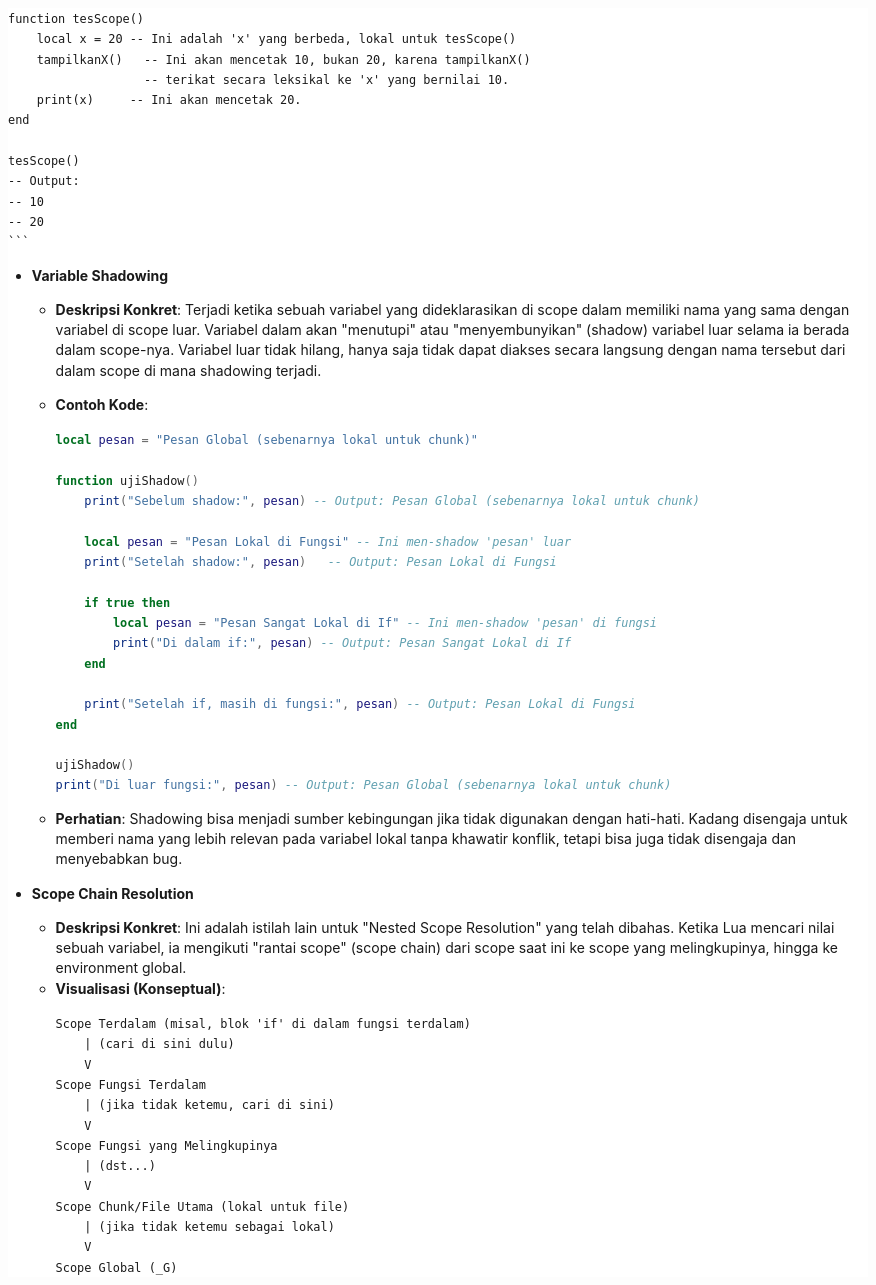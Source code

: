     function tesScope()
        local x = 20 -- Ini adalah 'x' yang berbeda, lokal untuk tesScope()
        tampilkanX()   -- Ini akan mencetak 10, bukan 20, karena tampilkanX()
                       -- terikat secara leksikal ke 'x' yang bernilai 10.
        print(x)     -- Ini akan mencetak 20.
    end

    tesScope()
    -- Output:
    -- 10
    -- 20
    ```

- **Variable Shadowing**

  - **Deskripsi Konkret**: Terjadi ketika sebuah variabel yang dideklarasikan di scope dalam memiliki nama yang sama dengan variabel di scope luar. Variabel dalam akan "menutupi" atau "menyembunyikan" (shadow) variabel luar selama ia berada dalam scope-nya. Variabel luar tidak hilang, hanya saja tidak dapat diakses secara langsung dengan nama tersebut dari dalam scope di mana shadowing terjadi.
  - **Contoh Kode**:

    ```lua
    local pesan = "Pesan Global (sebenarnya lokal untuk chunk)"

    function ujiShadow()
        print("Sebelum shadow:", pesan) -- Output: Pesan Global (sebenarnya lokal untuk chunk)

        local pesan = "Pesan Lokal di Fungsi" -- Ini men-shadow 'pesan' luar
        print("Setelah shadow:", pesan)   -- Output: Pesan Lokal di Fungsi

        if true then
            local pesan = "Pesan Sangat Lokal di If" -- Ini men-shadow 'pesan' di fungsi
            print("Di dalam if:", pesan) -- Output: Pesan Sangat Lokal di If
        end

        print("Setelah if, masih di fungsi:", pesan) -- Output: Pesan Lokal di Fungsi
    end

    ujiShadow()
    print("Di luar fungsi:", pesan) -- Output: Pesan Global (sebenarnya lokal untuk chunk)
    ```

  - **Perhatian**: Shadowing bisa menjadi sumber kebingungan jika tidak digunakan dengan hati-hati. Kadang disengaja untuk memberi nama yang lebih relevan pada variabel lokal tanpa khawatir konflik, tetapi bisa juga tidak disengaja dan menyebabkan bug.

- **Scope Chain Resolution**

  - **Deskripsi Konkret**: Ini adalah istilah lain untuk "Nested Scope Resolution" yang telah dibahas. Ketika Lua mencari nilai sebuah variabel, ia mengikuti "rantai scope" (scope chain) dari scope saat ini ke scope yang melingkupinya, hingga ke environment global.
  - **Visualisasi (Konseptual)**:
    ```
    Scope Terdalam (misal, blok 'if' di dalam fungsi terdalam)
        | (cari di sini dulu)
        V
    Scope Fungsi Terdalam
        | (jika tidak ketemu, cari di sini)
        V
    Scope Fungsi yang Melingkupinya
        | (dst...)
        V
    Scope Chunk/File Utama (lokal untuk file)
        | (jika tidak ketemu sebagai lokal)
        V
    Scope Global (_G)